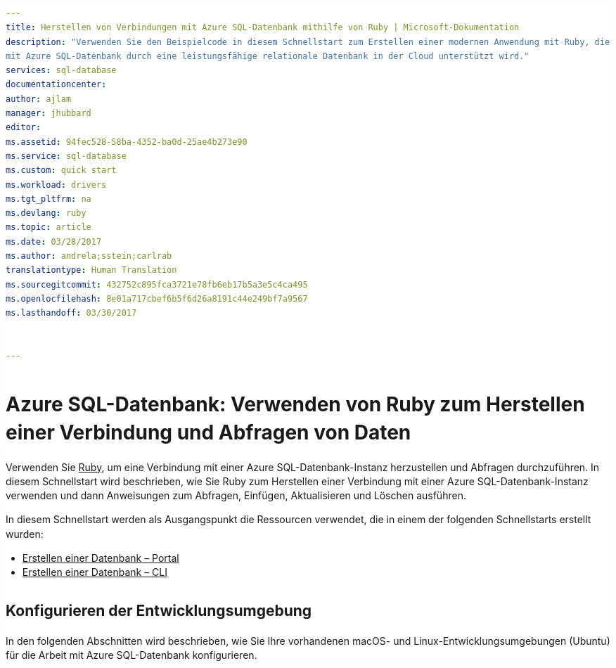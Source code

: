 ```yaml
---
title: Herstellen von Verbindungen mit Azure SQL-Datenbank mithilfe von Ruby | Microsoft-Dokumentation
description: "Verwenden Sie den Beispielcode in diesem Schnellstart zum Erstellen einer modernen Anwendung mit Ruby, die mit Azure SQL-Datenbank durch eine leistungsfähige relationale Datenbank in der Cloud unterstützt wird."
services: sql-database
documentationcenter: 
author: ajlam
manager: jhubbard
editor: 
ms.assetid: 94fec528-58ba-4352-ba0d-25ae4b273e90
ms.service: sql-database
ms.custom: quick start
ms.workload: drivers
ms.tgt_pltfrm: na
ms.devlang: ruby
ms.topic: article
ms.date: 03/28/2017
ms.author: andrela;sstein;carlrab
translationtype: Human Translation
ms.sourcegitcommit: 432752c895fca3721e78fb6eb17b5a3e5c4ca495
ms.openlocfilehash: 8e01a717cbef6b5f6d26a8191c44e249bf7a9567
ms.lasthandoff: 03/30/2017


---
```


# <a name="azure-sql-database-use-ruby-to-connect-and-query-data"></a>Azure SQL-Datenbank: Verwenden von Ruby zum Herstellen einer Verbindung und Abfragen von Daten

Verwenden Sie [Ruby](https://Ruby.org), um eine Verbindung mit einer Azure SQL-Datenbank-Instanz herzustellen und Abfragen durchzuführen. In diesem Schnellstart wird beschrieben, wie Sie Ruby zum Herstellen einer Verbindung mit einer Azure SQL-Datenbank-Instanz verwenden und dann Anweisungen zum Abfragen, Einfügen, Aktualisieren und Löschen ausführen.

In diesem Schnellstart werden als Ausgangspunkt die Ressourcen verwendet, die in einem der folgenden Schnellstarts erstellt wurden:

- [Erstellen einer Datenbank – Portal](sql-database-get-started-portal.md)
- [Erstellen einer Datenbank – CLI](sql-database-get-started-cli.md)

## <a name="configure-development-environment"></a>Konfigurieren der Entwicklungsumgebung

In den folgenden Abschnitten wird beschrieben, wie Sie Ihre vorhandenen macOS- und Linux-Entwicklungsumgebungen (Ubuntu) für die Arbeit mit Azure SQL-Datenbank konfigurieren.
